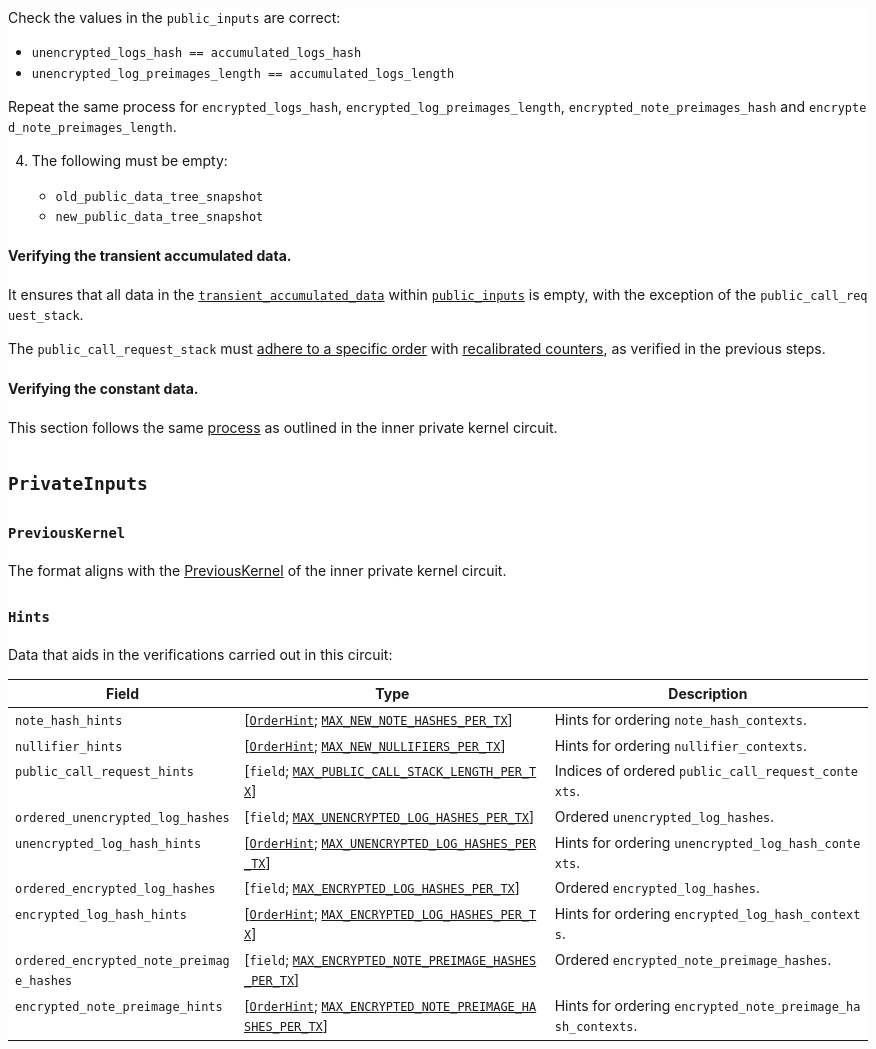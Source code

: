    Check the values in the `public_inputs` are correct:

   - `unencrypted_logs_hash == accumulated_logs_hash`
   - `unencrypted_log_preimages_length == accumulated_logs_length`

   Repeat the same process for `encrypted_logs_hash`, `encrypted_log_preimages_length`, `encrypted_note_preimages_hash` and `encrypted_note_preimages_length`.

4. The following must be empty:

   - `old_public_data_tree_snapshot`
   - `new_public_data_tree_snapshot`

#### Verifying the transient accumulated data.

It ensures that all data in the [`transient_accumulated_data`](./public-kernel-tail.md#transientaccumulateddata) within [`public_inputs`](#public-inputs) is empty, with the exception of the `public_call_request_stack`.

The `public_call_request_stack` must [adhere to a specific order](#verifying-ordered-arrays) with [recalibrated counters](#recalibrating-counters), as verified in the previous steps.

#### Verifying the constant data.

This section follows the same [process](./private-kernel-inner.mdx#verifying-the-constant-data) as outlined in the inner private kernel circuit.

## `PrivateInputs`

### `PreviousKernel`

The format aligns with the [PreviousKernel](./private-kernel-inner.mdx#previouskernel) of the inner private kernel circuit.

### `Hints`

Data that aids in the verifications carried out in this circuit:

| Field                                    | Type                                                                                                          | Description                                                 |
| ---------------------------------------- | ------------------------------------------------------------------------------------------------------------- | ----------------------------------------------------------- |
| `note_hash_hints`                        | [[`OrderHint`](#orderhint); [`MAX_NEW_NOTE_HASHES_PER_TX`](../constants.md#circuit-constants)]                | Hints for ordering `note_hash_contexts`.                    |
| `nullifier_hints`                        | [[`OrderHint`](#orderhint); [`MAX_NEW_NULLIFIERS_PER_TX`](../constants.md#circuit-constants)]                 | Hints for ordering `nullifier_contexts`.                    |
| `public_call_request_hints`              | [`field`; [`MAX_PUBLIC_CALL_STACK_LENGTH_PER_TX`](../constants.md#circuit-constants)]                         | Indices of ordered `public_call_request_contexts`.          |
| `ordered_unencrypted_log_hashes`         | [`field`; [`MAX_UNENCRYPTED_LOG_HASHES_PER_TX`](../constants.md#circuit-constants)]                           | Ordered `unencrypted_log_hashes`.                           |
| `unencrypted_log_hash_hints`             | [[`OrderHint`](#orderhint); [`MAX_UNENCRYPTED_LOG_HASHES_PER_TX`](../constants.md#circuit-constants)]         | Hints for ordering `unencrypted_log_hash_contexts`.         |
| `ordered_encrypted_log_hashes`           | [`field`; [`MAX_ENCRYPTED_LOG_HASHES_PER_TX`](../constants.md#circuit-constants)]                             | Ordered `encrypted_log_hashes`.                             |
| `encrypted_log_hash_hints`               | [[`OrderHint`](#orderhint); [`MAX_ENCRYPTED_LOG_HASHES_PER_TX`](../constants.md#circuit-constants)]           | Hints for ordering `encrypted_log_hash_contexts`.           |
| `ordered_encrypted_note_preimage_hashes` | [`field`; [`MAX_ENCRYPTED_NOTE_PREIMAGE_HASHES_PER_TX`](../constants.md#circuit-constants)]                   | Ordered `encrypted_note_preimage_hashes`.                   |
| `encrypted_note_preimage_hints`          | [[`OrderHint`](#orderhint); [`MAX_ENCRYPTED_NOTE_PREIMAGE_HASHES_PER_TX`](../constants.md#circuit-constants)] | Hints for ordering `encrypted_note_preimage_hash_contexts`. |
